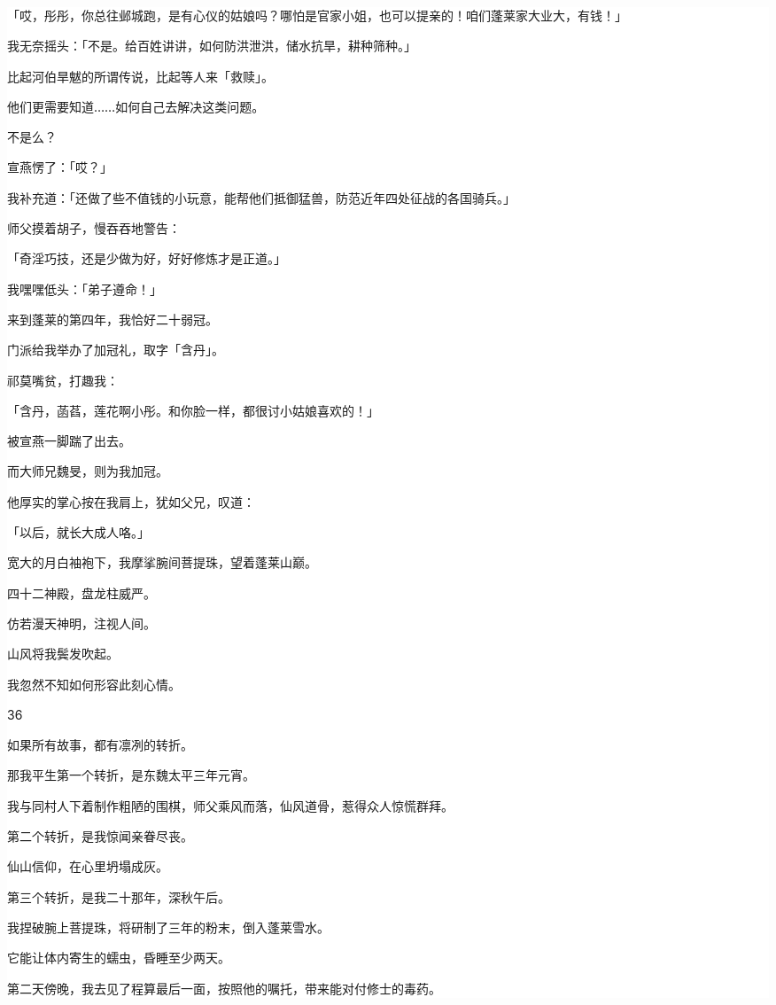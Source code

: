 「哎，彤彤，你总往邺城跑，是有心仪的姑娘吗？哪怕是官家小姐，也可以提亲的！咱们蓬莱家大业大，有钱！」

我无奈摇头：「不是。给百姓讲讲，如何防洪泄洪，储水抗旱，耕种筛种。」

比起河伯旱魃的所谓传说，比起等人来「救赎」。

他们更需要知道……如何自己去解决这类问题。

不是么？

宣燕愣了：「哎？」

我补充道：「还做了些不值钱的小玩意，能帮他们抵御猛兽，防范近年四处征战的各国骑兵。」

师父摸着胡子，慢吞吞地警告：

「奇淫巧技，还是少做为好，好好修炼才是正道。」

我嘿嘿低头：「弟子遵命！」

来到蓬莱的第四年，我恰好二十弱冠。

门派给我举办了加冠礼，取字「含丹」。

祁莫嘴贫，打趣我：

「含丹，菡萏，莲花啊小彤。和你脸一样，都很讨小姑娘喜欢的！」

被宣燕一脚踹了出去。

而大师兄魏旻，则为我加冠。

他厚实的掌心按在我肩上，犹如父兄，叹道：

「以后，就长大成人咯。」

宽大的月白袖袍下，我摩挲腕间菩提珠，望着蓬莱山巅。

四十二神殿，盘龙柱威严。

仿若漫天神明，注视人间。

山风将我鬓发吹起。

我忽然不知如何形容此刻心情。

36

如果所有故事，都有凛冽的转折。

那我平生第一个转折，是东魏太平三年元宵。

我与同村人下着制作粗陋的围棋，师父乘风而落，仙风道骨，惹得众人惊慌群拜。

第二个转折，是我惊闻亲眷尽丧。

仙山信仰，在心里坍塌成灰。

第三个转折，是我二十那年，深秋午后。

我捏破腕上菩提珠，将研制了三年的粉末，倒入蓬莱雪水。

它能让体内寄生的蠕虫，昏睡至少两天。

第二天傍晚，我去见了程算最后一面，按照他的嘱托，带来能对付修士的毒药。
